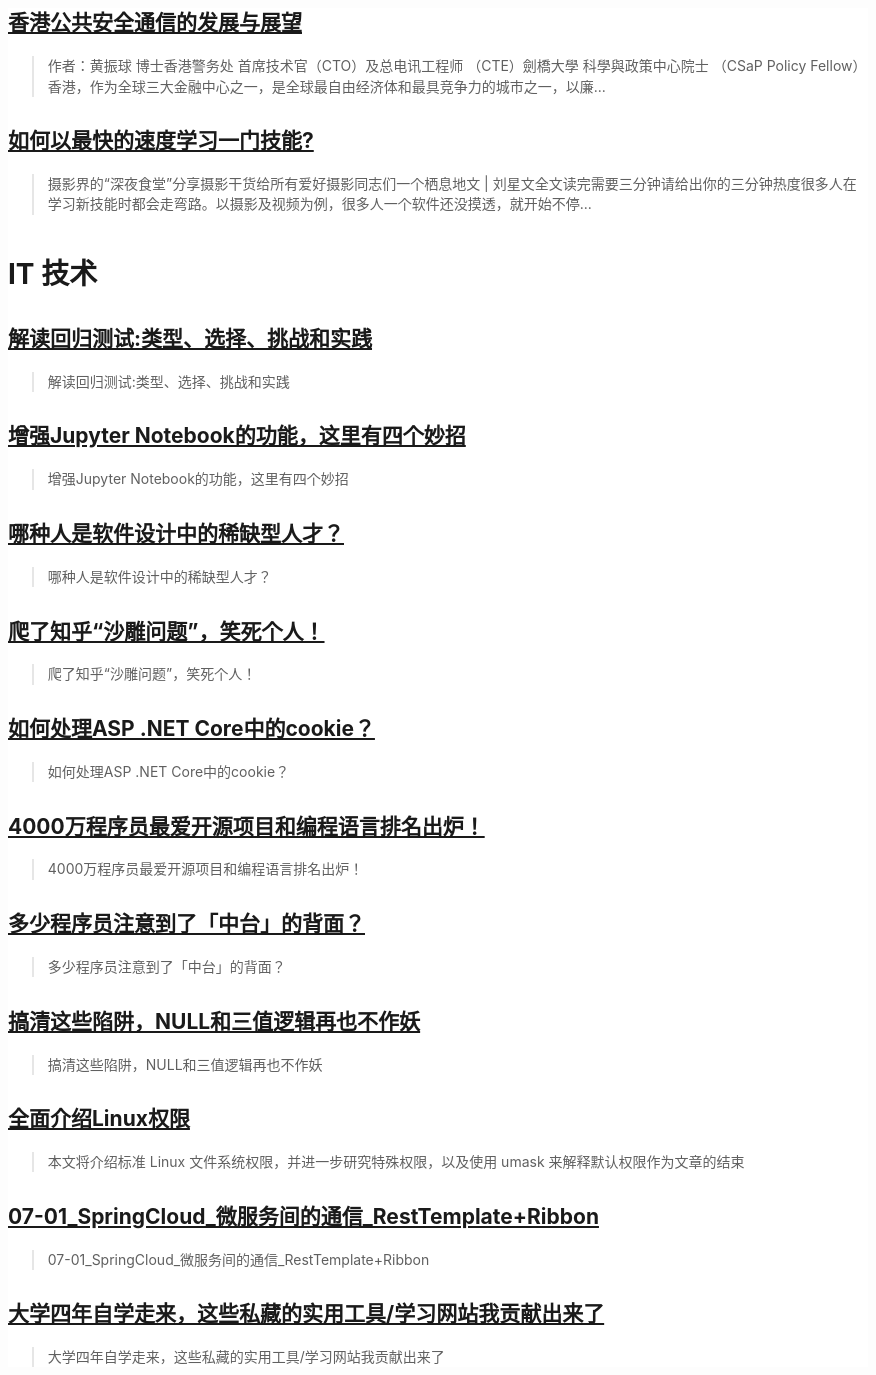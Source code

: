 ## [香港公共安全通信的发展与展望](http://mp.weixin.qq.com/s?src=11&timestamp=1573376404&ver=1965&signature=2aMvhpQYXydYIFpun*A8bOMO9daoq7suMcoYzdyK8ioUZu70C6Vm5N6i*4cOMGjU-9KSZizqf7d7I2nx-umSP8h9ou6U2sxTPs0I7acAMXUMsBRyBXpb8SYpvwKrg5R8&new=1)
 > 作者：黄振球 博士香港警务处 首席技术官（CTO）及总电讯工程师 （CTE）劍橋大學 科學與政策中心院士 （CSaP Policy Fellow）香港，作为全球三大金融中心之一，是全球最自由经济体和最具竞争力的城市之一，以廉...
 ## [如何以最快的速度学习一门技能?](http://mp.weixin.qq.com/s?src=11&timestamp=1573376404&ver=1965&signature=gMIMGWAsa252eGELcm9Z1SIpLFLv4u92BB4mOoxwGHASZwDcOrnzmVRuDgnpAtU*Qayfe8*MDA5GuPvIGq457gn2LJU6kTgX13ryCMNxtbCQrSdKeI7FurRrcdIJC25U&new=1)
 > 摄影界的“深夜食堂”分享摄影干货给所有爱好摄影同志们一个栖息地文 | 刘星文全文读完需要三分钟请给出你的三分钟热度很多人在学习新技能时都会走弯路。以摄影及视频为例，很多人一个软件还没摸透，就开始不停...
# IT 技术 
 ## [解读回归测试:类型、选择、挑战和实践](http://developer.51cto.com/art/201911/605618.htm)
 > 解读回归测试:类型、选择、挑战和实践
 ## [增强Jupyter Notebook的功能，这里有四个妙招](http://news.51cto.com/art/201911/605616.htm)
 > 增强Jupyter Notebook的功能，这里有四个妙招
 ## [哪种人是软件设计中的稀缺型人才？](http://news.51cto.com/art/201911/605578.htm)
 > 哪种人是软件设计中的稀缺型人才？
 ## [爬了知乎“沙雕问题”，笑死个人！](http://developer.51cto.com/art/201911/605622.htm)
 > 爬了知乎“沙雕问题”，笑死个人！
 ## [如何处理ASP .NET Core中的cookie？](http://developer.51cto.com/art/201911/605518.htm)
 > 如何处理ASP .NET Core中的cookie？
 ## [4000万程序员最爱开源项目和编程语言排名出炉！](http://news.51cto.com/art/201911/605560.htm)
 > 4000万程序员最爱开源项目和编程语言排名出炉！
 ## [多少程序员注意到了「中台」的背面？](http://news.51cto.com/art/201911/605617.htm)
 > 多少程序员注意到了「中台」的背面？
 ## [搞清这些陷阱，NULL和三值逻辑再也不作妖](http://database.51cto.com/art/201911/605580.htm)
 > 搞清这些陷阱，NULL和三值逻辑再也不作妖
 ## [全面介绍Linux权限](http://os.51cto.com/art/201911/605675.htm)
 > 本文将介绍标准 Linux 文件系统权限，并进一步研究特殊权限，以及使用 umask 来解释默认权限作为文章的结束
 ## [07-01_SpringCloud_微服务间的通信_RestTemplate+Ribbon](https://blog.csdn.net/weixin_42548459/article/details/102757703)
 > 07-01_SpringCloud_微服务间的通信_RestTemplate+Ribbon
 ## [大学四年自学走来，这些私藏的实用工具/学习网站我贡献出来了](https://blog.csdn.net/m0_37907797/article/details/102781027)
 > 大学四年自学走来，这些私藏的实用工具/学习网站我贡献出来了